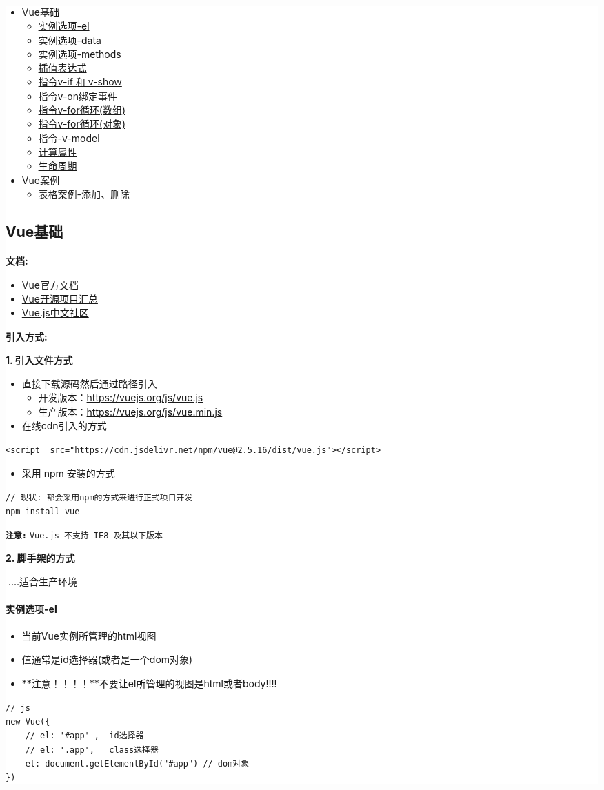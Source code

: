 - [Vue基础](#vue基础)
    - [实例选项-el](#实例选项-el)
    - [实例选项-data](#实例选项-data)
    - [实例选项-methods](#实例选项-methods)
    - [插值表达式](#插值表达式)
    - [指令v-if 和 v-show](#指令v-if-和-v-show)
    - [指令v-on绑定事件](#指令v-on绑定事件)
    - [指令v-for循环(数组)](#指令v-for循环数组)
    - [指令v-for循环(对象)](#指令v-for循环对象)
    - [指令-v-model](#指令-v-model)
    - [计算属性](#计算属性)
    - [生命周期](#生命周期)
- [Vue案例](#vue案例)
    - [表格案例-添加、删除](#表格案例-添加删除)

Vue基础
-------

**文档:**

-   [Vue官方文档](https://cn.vuejs.org/)
-   [Vue开源项目汇总](https://github.com/opendigg/awesome-github-vue)
-   [Vue.js中文社区](https://www.vue-js.com/)

**引入方式:**

**1. 引入文件方式**

-   直接下载源码然后通过路径引入
    -   开发版本：https://vuejs.org/js/vue.js
    -   生产版本：https://vuejs.org/js/vue.min.js
-   在线cdn引入的方式

``` {.js}
<script  src="https://cdn.jsdelivr.net/npm/vue@2.5.16/dist/vue.js"></script>
```

-   采用 npm 安装的方式

``` {.js}
// 现状: 都会采用npm的方式来进行正式项目开发
npm install vue 
```

**`注意:`** `Vue.js 不支持 IE8 及其以下版本`

**2. 脚手架的方式**

​ ....适合生产环境

#### 实例选项-el
 
-   当前Vue实例所管理的html视图

-   值通常是id选择器(或者是一个dom对象)

-   **注意！！！！**不要让el所管理的视图是html或者body!!!!

``` {.js}
// js
new Vue({
    // el: '#app' ,  id选择器
    // el: '.app',   class选择器
    el: document.getElementById("#app") // dom对象
})
```
